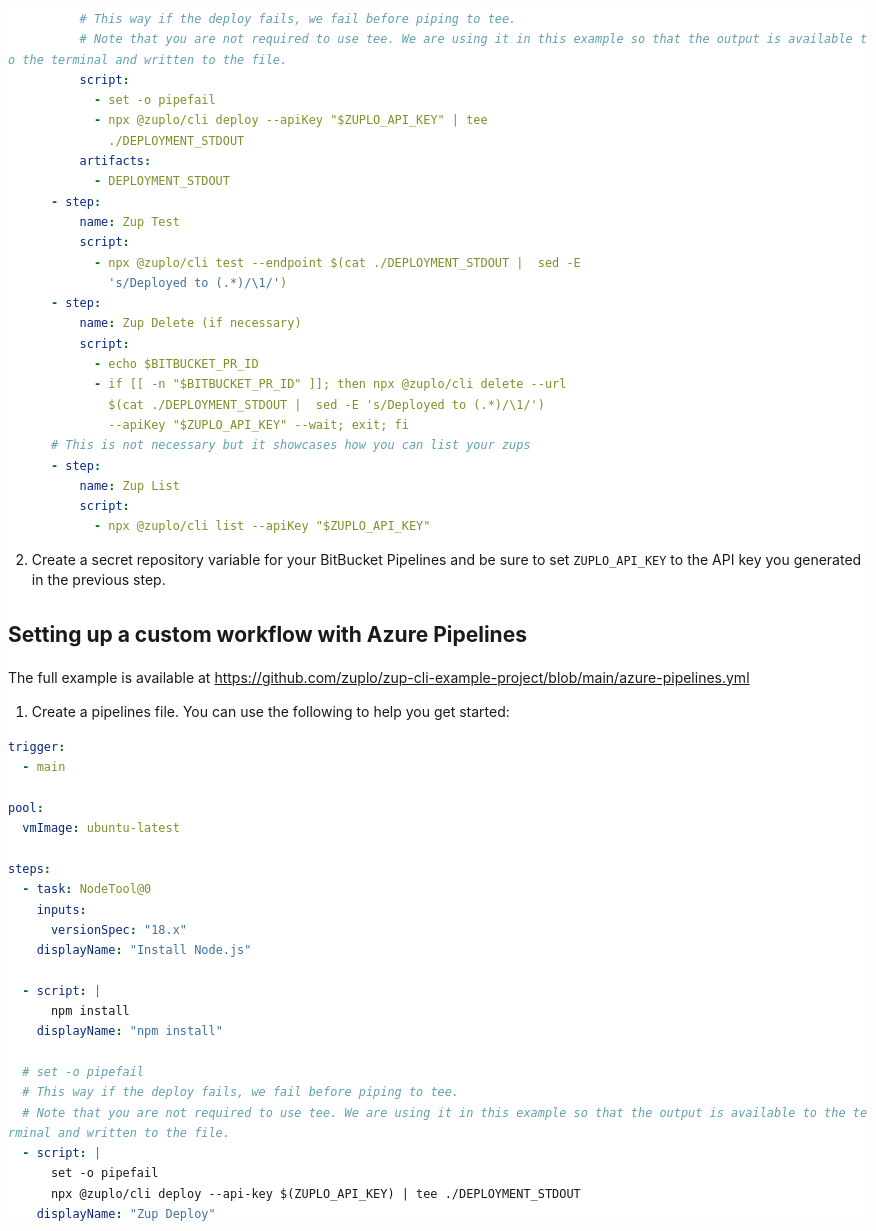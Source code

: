 ```yaml title="bitbucket-pipelines.yml"
          # This way if the deploy fails, we fail before piping to tee.
          # Note that you are not required to use tee. We are using it in this example so that the output is available to the terminal and written to the file.
          script:
            - set -o pipefail
            - npx @zuplo/cli deploy --apiKey "$ZUPLO_API_KEY" | tee
              ./DEPLOYMENT_STDOUT
          artifacts:
            - DEPLOYMENT_STDOUT
      - step:
          name: Zup Test
          script:
            - npx @zuplo/cli test --endpoint $(cat ./DEPLOYMENT_STDOUT |  sed -E
              's/Deployed to (.*)/\1/')
      - step:
          name: Zup Delete (if necessary)
          script:
            - echo $BITBUCKET_PR_ID
            - if [[ -n "$BITBUCKET_PR_ID" ]]; then npx @zuplo/cli delete --url
              $(cat ./DEPLOYMENT_STDOUT |  sed -E 's/Deployed to (.*)/\1/')
              --apiKey "$ZUPLO_API_KEY" --wait; exit; fi
      # This is not necessary but it showcases how you can list your zups
      - step:
          name: Zup List
          script:
            - npx @zuplo/cli list --apiKey "$ZUPLO_API_KEY"
```

2. Create a secret repository variable for your BitBucket Pipelines and be sure
   to set `ZUPLO_API_KEY` to the API key you generated in the previous step.

## Setting up a custom workflow with Azure Pipelines

The full example is available at
https://github.com/zuplo/zup-cli-example-project/blob/main/azure-pipelines.yml

1. Create a pipelines file. You can use the following to help you get started:

```yaml title="azure-pipelines.yml"
trigger:
  - main

pool:
  vmImage: ubuntu-latest

steps:
  - task: NodeTool@0
    inputs:
      versionSpec: "18.x"
    displayName: "Install Node.js"

  - script: |
      npm install
    displayName: "npm install"

  # set -o pipefail
  # This way if the deploy fails, we fail before piping to tee.
  # Note that you are not required to use tee. We are using it in this example so that the output is available to the terminal and written to the file.
  - script: |
      set -o pipefail 
      npx @zuplo/cli deploy --api-key $(ZUPLO_API_KEY) | tee ./DEPLOYMENT_STDOUT
    displayName: "Zup Deploy"

```